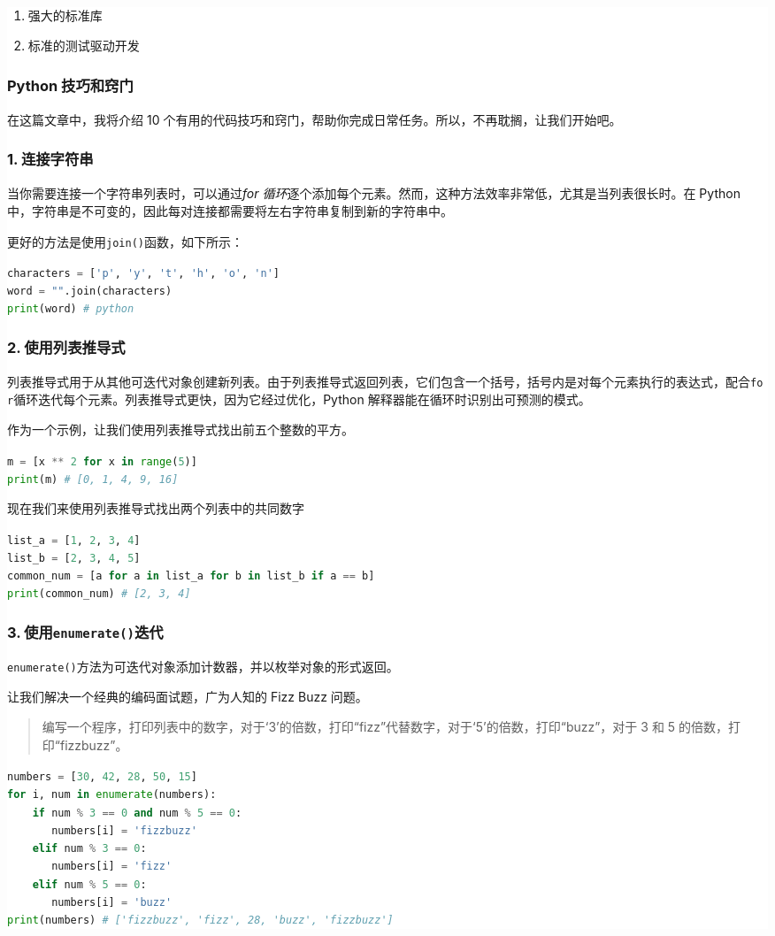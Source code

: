 1.  强大的标准库

1.  标准的测试驱动开发

### Python 技巧和窍门

在这篇文章中，我将介绍 10 个有用的代码技巧和窍门，帮助你完成日常任务。所以，不再耽搁，让我们开始吧。

### 1\. 连接字符串

当你需要连接一个字符串列表时，可以通过*for 循环*逐个添加每个元素。然而，这种方法效率非常低，尤其是当列表很长时。在 Python 中，字符串是不可变的，因此每对连接都需要将左右字符串复制到新的字符串中。

更好的方法是使用`join()`函数，如下所示：

```py
characters = ['p', 'y', 't', 'h', 'o', 'n']
word = "".join(characters)
print(word) # python
```

### 2\. 使用列表推导式

列表推导式用于从其他可迭代对象创建新列表。由于列表推导式返回列表，它们包含一个括号，括号内是对每个元素执行的表达式，配合`for`循环迭代每个元素。列表推导式更快，因为它经过优化，Python 解释器能在循环时识别出可预测的模式。

作为一个示例，让我们使用列表推导式找出前五个整数的平方。

```py
m = [x ** 2 for x in range(5)]
print(m) # [0, 1, 4, 9, 16]
```

现在我们来使用列表推导式找出两个列表中的共同数字

```py
list_a = [1, 2, 3, 4]
list_b = [2, 3, 4, 5]
common_num = [a for a in list_a for b in list_b if a == b]
print(common_num) # [2, 3, 4]
```

### 3\. 使用`enumerate()`迭代

`enumerate()`方法为可迭代对象添加计数器，并以枚举对象的形式返回。

让我们解决一个经典的编码面试题，广为人知的 Fizz Buzz 问题。

> 编写一个程序，打印列表中的数字，对于‘3’的倍数，打印“fizz”代替数字，对于‘5’的倍数，打印“buzz”，对于 3 和 5 的倍数，打印“fizzbuzz”。

```py
numbers = [30, 42, 28, 50, 15]
for i, num in enumerate(numbers):
    if num % 3 == 0 and num % 5 == 0:
       numbers[i] = 'fizzbuzz'
    elif num % 3 == 0:
       numbers[i] = 'fizz'
    elif num % 5 == 0:
       numbers[i] = 'buzz'
print(numbers) # ['fizzbuzz', 'fizz', 28, 'buzz', 'fizzbuzz']
```
